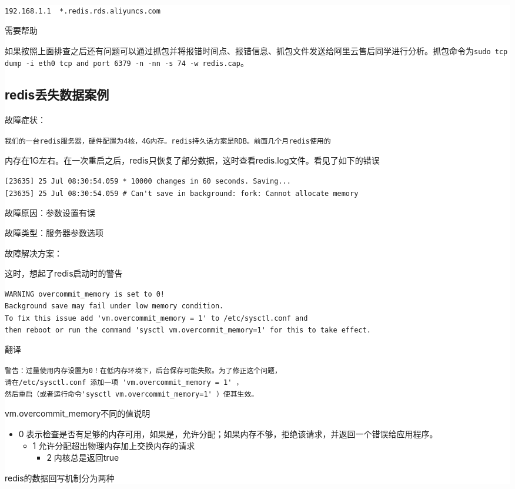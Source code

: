```
192.168.1.1  *.redis.rds.aliyuncs.com
```

需要帮助

如果按照上面排查之后还有问题可以通过抓包并将报错时间点、报错信息、抓包文件发送给阿里云售后同学进行分析。抓包命令为`sudo tcpdump -i eth0 tcp and port 6379 -n -nn -s 74 -w redis.cap`。









## 	redis丢失数据案例

故障症状：

```
我们的一台redis服务器，硬件配置为4核，4G内存。redis持久话方案是RDB。前面几个月redis使用的
```

内存在1G左右。在一次重启之后，redis只恢复了部分数据，这时查看redis.log文件。看见了如下的错误

```
[23635] 25 Jul 08:30:54.059 * 10000 changes in 60 seconds. Saving...
[23635] 25 Jul 08:30:54.059 # Can't save in background: fork: Cannot allocate memory
```



故障原因：参数设置有误

故障类型：服务器参数选项

故障解决方案：

这时，想起了redis启动时的警告

```
WARNING overcommit_memory is set to 0!
Background save may fail under low memory condition.
To fix this issue add 'vm.overcommit_memory = 1' to /etc/sysctl.conf and
then reboot or run the command 'sysctl vm.overcommit_memory=1' for this to take effect.
```

翻译

```
警告：过量使用内存设置为0！在低内存环境下，后台保存可能失败。为了修正这个问题，
请在/etc/sysctl.conf 添加一项 'vm.overcommit_memory = 1' ，
然后重启（或者运行命令'sysctl vm.overcommit_memory=1' ）使其生效。
```

vm.overcommit_memory不同的值说明

- 0 表示检查是否有足够的内存可用，如果是，允许分配；如果内存不够，拒绝该请求，并返回一个错误给应用程序。		 
  - 1 允许分配超出物理内存加上交换内存的请求	 
    - 2 内核总是返回true 

redis的数据回写机制分为两种
